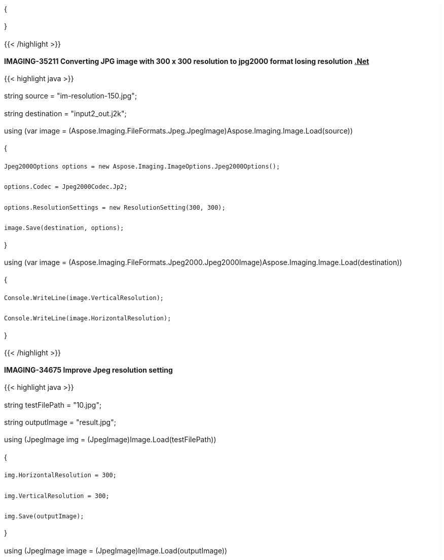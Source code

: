 {

}

{{< /highlight >}}

**IMAGING-35211 Converting JPG image with 300 x 300 resolution to jpg2000 format losing resolution** [**.Net**](/pages/createpage.action?spaceKey=imagingjava&title=.Net&linkCreation=true&fromPageId=15302830)

{{< highlight java >}}

 string source = "im-resolution-150.jpg";

string destination = "input2_out.j2k";

using (var image = (Aspose.Imaging.FileFormats.Jpeg.JpegImage)Aspose.Imaging.Image.Load(source))

{

    Jpeg2000Options options = new Aspose.Imaging.ImageOptions.Jpeg2000Options();

    options.Codec = Jpeg2000Codec.Jp2;

    options.ResolutionSettings = new ResolutionSetting(300, 300);

    image.Save(destination, options);

}

using (var image = (Aspose.Imaging.FileFormats.Jpeg2000.Jpeg2000Image)Aspose.Imaging.Image.Load(destination))

{

    Console.WriteLine(image.VerticalResolution);

    Console.WriteLine(image.HorizontalResolution);

}

{{< /highlight >}}

**IMAGING-34675 Improve Jpeg resolution setting**

{{< highlight java >}}

 string testFilePath = "10.jpg";

string outputImage = "result.jpg";

using (JpegImage img = (JpegImage)Image.Load(testFilePath))

{

    img.HorizontalResolution = 300;

    img.VerticalResolution = 300;

    img.Save(outputImage);

}

using (JpegImage image = (JpegImage)Image.Load(outputImage))
